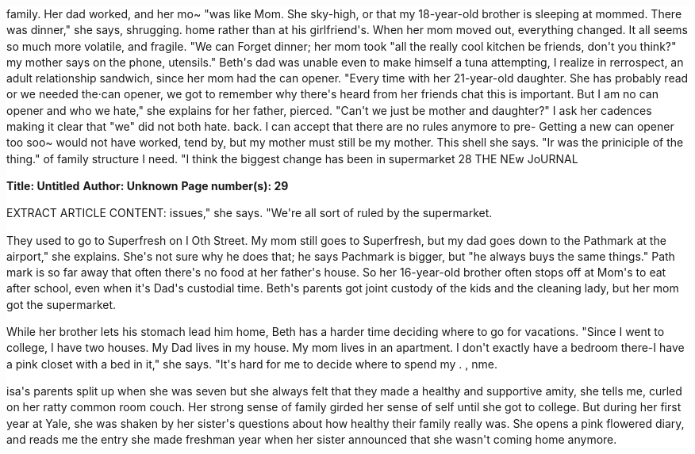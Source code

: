 family. Her dad worked, and her mo~ "was like Mom. She 
sky-high, or that my 18-year-old brother is sleeping at 
mommed. There was dinner," she says, shrugging. 
home rather than at his girlfriend's. 
When her mom moved out, everything changed. 
It all seems so much more volatile, and fragile. "We can 
Forget dinner; her mom took "all the really cool kitchen 
be friends, don't you think?" my mother says on the phone, 
utensils." Beth's dad was unable even to make himself a tuna 
attempting, I realize in rerrospect, an adult relationship 
sandwich, since her mom had the can opener. "Every time 
with her 21-year-old daughter. She has probably read or 
we needed the·can opener, we got to remember why there's 
heard from her friends chat this is important. But I am 
no can opener and who we hate," she explains for her father, 
pierced. "Can't we just be mother and daughter?" I ask 
her cadences making it clear that "we" did not both hate. 
back. I can accept that there are no rules anymore to pre-
Getting a new can opener too soo~ would not have worked, 
tend by, but my mother must still be my mother. This shell 
she says. "Ir was the priniciple of the thing." 
of family structure I need. 
"I think the biggest change has been in supermarket 
28 THE NEw JoURNAL 


**Title: Untitled**
**Author: Unknown**
**Page number(s): 29**

EXTRACT ARTICLE CONTENT:
issues," she says. "We're all sort of ruled by the supermarket. 

They used to go to Superfresh on I Oth Street. My mom still 
goes to Superfresh, but my dad goes down to the Pathmark 
at the airport," she explains. She's not sure why he does that; 
he says Pachmark is bigger, but "he always buys the same 
things." Path mark is so far away that often there's no food at 
her father's house. So her 16-year-old brother often stops off 
at Mom's to eat after school, even when it's Dad's custodial 
time. Beth's parents got joint custody of the kids and the 
cleaning lady, but her mom got the supermarket. 

While her brother lets his stomach lead him home, 
Beth has a harder time deciding where to go for vacations. 
"Since I went to college, I have two houses. My Dad lives in 
my house. My mom lives in an apartment. I don't exactly 
have a bedroom there-I have a pink closet with a bed in 
it," she says. "It's hard for me to decide where to spend my 
. 
, 
nme. 

isa's parents split up when she was seven but she 
always felt that they made a healthy and supportive 
amity, she tells me, curled on her ratty common 
room couch. Her strong sense of family girded her sense 
of self until she got to college. But during her first year 
at Yale, she was shaken by her sister's questions about 
how healthy their family really was. She opens a 
pink flowered diary, and reads me the entry she 
made freshman year when her sister 
announced that she wasn't coming home 
anymore. 
